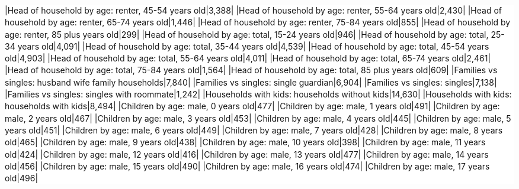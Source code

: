 |Head of household by age: renter, 45-54 years old|3,388|
|Head of household by age: renter, 55-64 years old|2,430|
|Head of household by age: renter, 65-74 years old|1,446|
|Head of household by age: renter, 75-84 years old|855|
|Head of household by age: renter, 85 plus years old|299|
|Head of household by age: total, 15-24 years old|946|
|Head of household by age: total, 25-34 years old|4,091|
|Head of household by age: total, 35-44 years old|4,539|
|Head of household by age: total, 45-54 years old|4,903|
|Head of household by age: total, 55-64 years old|4,011|
|Head of household by age: total, 65-74 years old|2,461|
|Head of household by age: total, 75-84 years old|1,564|
|Head of household by age: total, 85 plus years old|609|
|Families vs singles: husband wife family households|7,840|
|Families vs singles: single guardian|6,904|
|Families vs singles: singles|7,138|
|Families vs singles: singles with roommate|1,242|
|Households with kids: households without kids|14,630|
|Households with kids: households with kids|8,494|
|Children by age: male, 0 years old|477|
|Children by age: male, 1 years old|491|
|Children by age: male, 2 years old|467|
|Children by age: male, 3 years old|453|
|Children by age: male, 4 years old|445|
|Children by age: male, 5 years old|451|
|Children by age: male, 6 years old|449|
|Children by age: male, 7 years old|428|
|Children by age: male, 8 years old|465|
|Children by age: male, 9 years old|438|
|Children by age: male, 10 years old|398|
|Children by age: male, 11 years old|424|
|Children by age: male, 12 years old|416|
|Children by age: male, 13 years old|477|
|Children by age: male, 14 years old|456|
|Children by age: male, 15 years old|490|
|Children by age: male, 16 years old|474|
|Children by age: male, 17 years old|496|